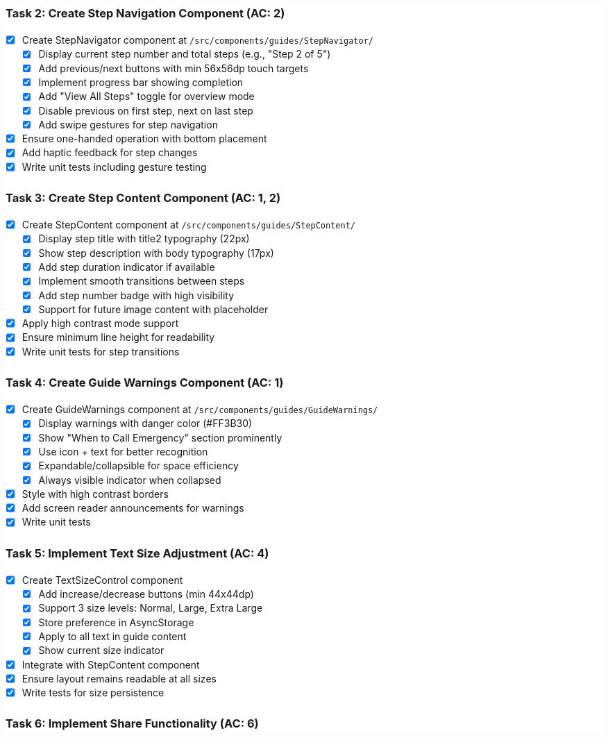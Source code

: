 ### Task 2: Create Step Navigation Component (AC: 2)

- [x] Create StepNavigator component at `/src/components/guides/StepNavigator/`
  - [x] Display current step number and total steps (e.g., "Step 2 of 5")
  - [x] Add previous/next buttons with min 56x56dp touch targets
  - [x] Implement progress bar showing completion
  - [x] Add "View All Steps" toggle for overview mode
  - [x] Disable previous on first step, next on last step
  - [x] Add swipe gestures for step navigation
- [x] Ensure one-handed operation with bottom placement
- [x] Add haptic feedback for step changes
- [x] Write unit tests including gesture testing

### Task 3: Create Step Content Component (AC: 1, 2)

- [x] Create StepContent component at `/src/components/guides/StepContent/`
  - [x] Display step title with title2 typography (22px)
  - [x] Show step description with body typography (17px)
  - [x] Add step duration indicator if available
  - [x] Implement smooth transitions between steps
  - [x] Add step number badge with high visibility
  - [x] Support for future image content with placeholder
- [x] Apply high contrast mode support
- [x] Ensure minimum line height for readability
- [x] Write unit tests for step transitions

### Task 4: Create Guide Warnings Component (AC: 1)

- [x] Create GuideWarnings component at `/src/components/guides/GuideWarnings/`
  - [x] Display warnings with danger color (#FF3B30)
  - [x] Show "When to Call Emergency" section prominently
  - [x] Use icon + text for better recognition
  - [x] Expandable/collapsible for space efficiency
  - [x] Always visible indicator when collapsed
- [x] Style with high contrast borders
- [x] Add screen reader announcements for warnings
- [x] Write unit tests

### Task 5: Implement Text Size Adjustment (AC: 4)

- [x] Create TextSizeControl component
  - [x] Add increase/decrease buttons (min 44x44dp)
  - [x] Support 3 size levels: Normal, Large, Extra Large
  - [x] Store preference in AsyncStorage
  - [x] Apply to all text in guide content
  - [x] Show current size indicator
- [x] Integrate with StepContent component
- [x] Ensure layout remains readable at all sizes
- [x] Write tests for size persistence

### Task 6: Implement Share Functionality (AC: 6)
